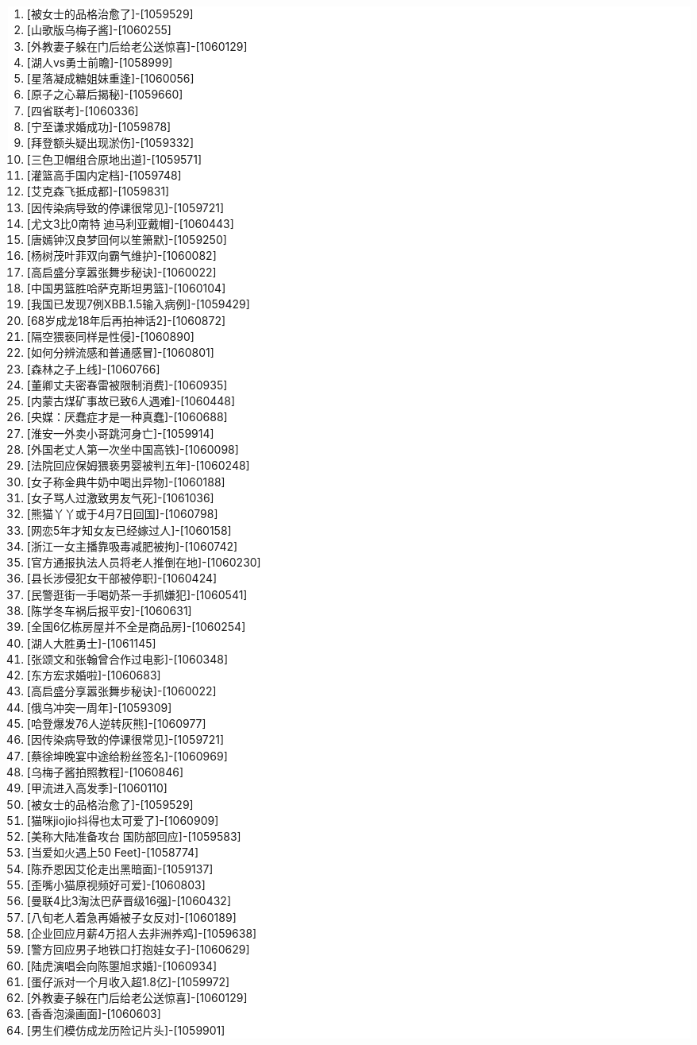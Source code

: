 1. [被女士的品格治愈了]-[1059529]
1. [山歌版乌梅子酱]-[1060255]
1. [外教妻子躲在门后给老公送惊喜]-[1060129]
1. [湖人vs勇士前瞻]-[1058999]
1. [星落凝成糖姐妹重逢]-[1060056]
1. [原子之心幕后揭秘]-[1059660]
1. [四省联考]-[1060336]
1. [宁至谦求婚成功]-[1059878]
1. [拜登额头疑出现淤伤]-[1059332]
1. [三色卫帽组合原地出道]-[1059571]
1. [灌篮高手国内定档]-[1059748]
1. [艾克森飞抵成都]-[1059831]
1. [因传染病导致的停课很常见]-[1059721]
1. [尤文3比0南特 迪马利亚戴帽]-[1060443]
1. [唐嫣钟汉良梦回何以笙箫默]-[1059250]
1. [杨树茂叶菲双向霸气维护]-[1060082]
1. [高启盛分享嚣张舞步秘诀]-[1060022]
1. [中国男篮胜哈萨克斯坦男篮]-[1060104]
1. [我国已发现7例XBB.1.5输入病例]-[1059429]
1. [68岁成龙18年后再拍神话2]-[1060872]
1. [隔空猥亵同样是性侵]-[1060890]
1. [如何分辨流感和普通感冒]-[1060801]
1. [森林之子上线]-[1060766]
1. [董卿丈夫密春雷被限制消费]-[1060935]
1. [内蒙古煤矿事故已致6人遇难]-[1060448]
1. [央媒：厌蠢症才是一种真蠢]-[1060688]
1. [淮安一外卖小哥跳河身亡]-[1059914]
1. [外国老丈人第一次坐中国高铁]-[1060098]
1. [法院回应保姆猥亵男婴被判五年]-[1060248]
1. [女子称金典牛奶中喝出异物]-[1060188]
1. [女子骂人过激致男友气死]-[1061036]
1. [熊猫丫丫或于4月7日回国]-[1060798]
1. [网恋5年才知女友已经嫁过人]-[1060158]
1. [浙江一女主播靠吸毒减肥被拘]-[1060742]
1. [官方通报执法人员将老人推倒在地]-[1060230]
1. [县长涉侵犯女干部被停职]-[1060424]
1. [民警逛街一手喝奶茶一手抓嫌犯]-[1060541]
1. [陈学冬车祸后报平安]-[1060631]
1. [全国6亿栋房屋并不全是商品房]-[1060254]
1. [湖人大胜勇士]-[1061145]
1. [张颂文和张翰曾合作过电影]-[1060348]
1. [东方宏求婚啦]-[1060683]
1. [高启盛分享嚣张舞步秘诀]-[1060022]
1. [俄乌冲突一周年]-[1059309]
1. [哈登爆发76人逆转灰熊]-[1060977]
1. [因传染病导致的停课很常见]-[1059721]
1. [蔡徐坤晚宴中途给粉丝签名]-[1060969]
1. [乌梅子酱拍照教程]-[1060846]
1. [甲流进入高发季]-[1060110]
1. [被女士的品格治愈了]-[1059529]
1. [猫咪jiojio抖得也太可爱了]-[1060909]
1. [美称大陆准备攻台 国防部回应]-[1059583]
1. [当爱如火遇上50 Feet]-[1058774]
1. [陈乔恩因艾伦走出黑暗面]-[1059137]
1. [歪嘴小猫原视频好可爱]-[1060803]
1. [曼联4比3淘汰巴萨晋级16强]-[1060432]
1. [八旬老人着急再婚被子女反对]-[1060189]
1. [企业回应月薪4万招人去非洲养鸡]-[1059638]
1. [警方回应男子地铁口打抱娃女子]-[1060629]
1. [陆虎演唱会向陈曌旭求婚]-[1060934]
1. [蛋仔派对一个月收入超1.8亿]-[1059972]
1. [外教妻子躲在门后给老公送惊喜]-[1060129]
1. [香香泡澡画面]-[1060603]
1. [男生们模仿成龙历险记片头]-[1059901]